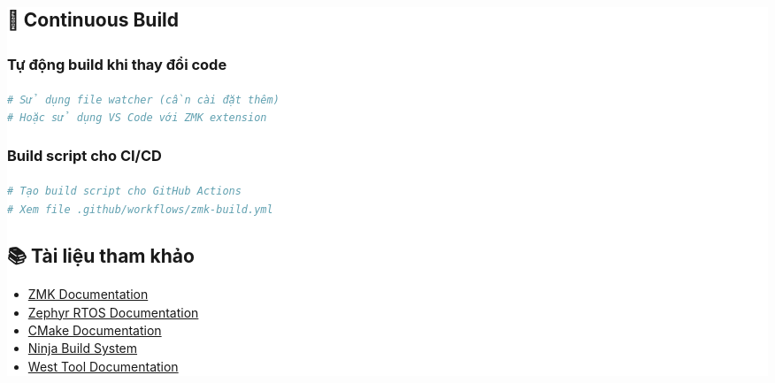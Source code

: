 ## 🔄 Continuous Build

### Tự động build khi thay đổi code
```powershell
# Sử dụng file watcher (cần cài đặt thêm)
# Hoặc sử dụng VS Code với ZMK extension
```

### Build script cho CI/CD
```powershell
# Tạo build script cho GitHub Actions
# Xem file .github/workflows/zmk-build.yml
```

## 📚 Tài liệu tham khảo

- [ZMK Documentation](https://zmk.dev/docs)
- [Zephyr RTOS Documentation](https://docs.zephyrproject.org/)
- [CMake Documentation](https://cmake.org/documentation/)
- [Ninja Build System](https://ninja-build.org/)
- [West Tool Documentation](https://docs.zephyrproject.org/latest/develop/west/index.html)
